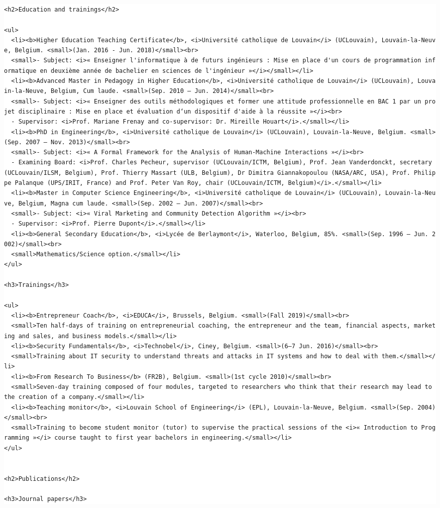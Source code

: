 
    <h2>Education and trainings</h2>

    <ul>
      <li><b>Higher Education Teaching Certificate</b>, <i>Université catholique de Louvain</i> (UCLouvain), Louvain-la-Neuve, Belgium. <small>(Jan. 2016 - Jun. 2018)</small><br>
      <small>- Subject: <i>« Enseigner l'informatique à de futurs ingénieurs : Mise en place d'un cours de programmation informatique en deuxième année de bachelier en sciences de l'ingénieur »</i></small></li>
      <li><b>Advanced Master in Pedagogy in Higher Education</b>, <i>Université catholique de Louvain</i> (UCLouvain), Louvain-la-Neuve, Belgium, Cum laude. <small>(Sep. 2010 – Jun. 2014)</small><br>
      <small>- Subject: <i>« Enseigner des outils méthodologiques et former une attitude professionnelle en BAC 1 par un projet disciplinaire : Mise en place et évaluation d‘un dispositif d'aide à la réussite »</i><br>
      - Supervisor: <i>Prof. Mariane Frenay and co-supervisor: Dr. Mireille Houart</i>.</small></li>
      <li><b>PhD in Engineering</b>, <i>Université catholique de Louvain</i> (UCLouvain), Louvain-la-Neuve, Belgium. <small>(Sep. 2007 – Nov. 2013)</small><br>
      <small>- Subject: <i>« A Formal Framework for the Analysis of Human-Machine Interactions »</i><br>
      - Examining Board: <i>Prof. Charles Pecheur, supervisor (UCLouvain/ICTM, Belgium), Prof. Jean Vanderdonckt, secretary (UCLouvain/ILSM, Belgium), Prof. Thierry Massart (ULB, Belgium), Dr Dimitra Giannakopoulou (NASA/ARC, USA), Prof. Philippe Palanque (UPS/IRIT, France) and Prof. Peter Van Roy, chair (UCLouvain/ICTM, Belgium)</i>.</small></li>
      <li><b>Master in Computer Science Engineering</b>, <i>Université catholique de Louvain</i> (UCLouvain), Louvain-la-Neuve, Belgium, Magna cum laude. <small>(Sep. 2002 – Jun. 2007)</small><br>
      <small>- Subject: <i>« Viral Marketing and Community Detection Algorithm »</i><br>
      - Supervisor: <i>Prof. Pierre Dupont</i>.</small></li>
      <li><b>General Secondary Education</b>, <i>Lycée de Berlaymont</i>, Waterloo, Belgium, 85%. <small>(Sep. 1996 – Jun. 2002)</small><br>
      <small>Mathematics/Science option.</small></li>
    </ul>

    <h3>Trainings</h3>

    <ul>
      <li><b>Entrepreneur Coach</b>, <i>EDUCA</i>, Brussels, Belgium. <small>(Fall 2019)</small><br>
      <small>Ten half-days of training on entrepreneurial coaching, the entrepreneur and the team, financial aspects, marketing and sales, and business models.</small></li>
      <li><b>Security Fundamentals</b>, <i>Technobel</i>, Ciney, Belgium. <small>(6–7 Jun. 2016)</small><br>
      <small>Training about IT security to understand threats and attacks in IT systems and how to deal with them.</small></li>
      <li><b>From Research To Business</b> (FR2B), Belgium. <small>(1st cycle 2010)</small><br>
      <small>Seven-day training composed of four modules, targeted to researchers who think that their research may lead to the creation of a company.</small></li>
      <li><b>Teaching monitor</b>, <i>Louvain School of Engineering</i> (EPL), Louvain-la-Neuve, Belgium. <small>(Sep. 2004)</small><br>
      <small>Training to become student monitor (tutor) to supervise the practical sessions of the <i>« Introduction to Programming »</i> course taught to first year bachelors in engineering.</small></li>
    </ul>


    <h2>Publications</h2>

    <h3>Journal papers</h3>
